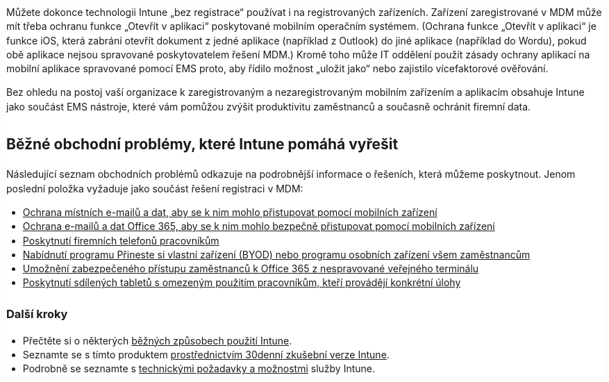 Můžete dokonce technologii Intune „bez registrace“ používat i na registrovaných zařízeních. Zařízení zaregistrované v MDM může mít třeba ochranu funkce „Otevřít v aplikaci“ poskytované mobilním operačním systémem. (Ochrana funkce „Otevřít v aplikaci“ je funkce iOS, která zabrání otevřít dokument z jedné aplikace (například z Outlook) do jiné aplikace (například do Wordu), pokud obě aplikace nejsou spravované poskytovatelem řešení MDM.) Kromě toho může IT oddělení použít zásady ochrany aplikací na mobilní aplikace spravované pomocí EMS proto, aby řídilo možnost „uložit jako“ nebo zajistilo vícefaktorové ověřování.

Bez ohledu na postoj vaší organizace k zaregistrovaným a nezaregistrovaným mobilním zařízením a aplikacím obsahuje Intune jako součást EMS nástroje, které vám pomůžou zvýšit produktivitu zaměstnanců a současně ochránit firemní data.

## <a name="common-business-problems-that-intune-helps-solve"></a>Běžné obchodní problémy, které Intune pomáhá vyřešit
Následující seznam obchodních problémů odkazuje na podrobnější informace o řešeních, která můžeme poskytnout. Jenom poslední položka vyžaduje jako součást řešení registraci v MDM:

* [Ochrana místních e-mailů a dat, aby se k nim mohlo přistupovat pomocí mobilních zařízení](common-ways-to-use-intune.md#protecting-your-on-premises-email-and-data-so-it-can-be-safely-accessed-by-mobile-devices)
* [Ochrana e-mailů a dat Office 365, aby se k nim mohlo bezpečně přistupovat pomocí mobilních zařízení](common-ways-to-use-intune.md#protecting-your-office-365-email-and-data-so-it-can-be-safely-accessed-by-mobile-devices)
* [Poskytnutí firemních telefonů pracovníkům](common-ways-to-use-intune.md#issue-corporate-owned-phones-to-your-employees)
* [Nabídnutí programu Přineste si vlastní zařízení (BYOD) nebo programu osobních zařízení všem zaměstnancům](common-ways-to-use-intune.md#offer-a-bring-your-own-device-program-to-all-employees)
* [Umožnění zabezpečeného přístupu zaměstnanců k Office 365 z nespravované veřejného terminálu](common-ways-to-use-intune.md#enable-your-employees-to-securely-access-office-365-from-an-unmanaged-public-kiosk)
* [Poskytnutí sdílených tabletů s omezeným použitím pracovníkům, kteří provádějí konkrétní úlohy](common-ways-to-use-intune.md#issue-limited-use-shared-tablets-to-your-employees)

### <a name="next-steps"></a>Další kroky
* Přečtěte si o některých [běžných způsobech použití Intune](common-ways-to-use-intune.md).
* Seznamte se s tímto produktem [prostřednictvím 30denní zkušební verze Intune](sign-up-for-30-day-trial-microsoft-intune.md).
* Podrobně se seznamte s [technickými požadavky a možnostmi](/intune-classic/get-started/what-to-know-before-you-start-microsoft-intune) služby Intune.

